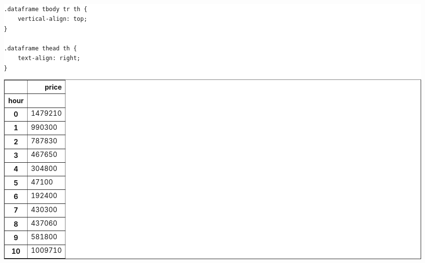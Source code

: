     .dataframe tbody tr th {
        vertical-align: top;
    }

    .dataframe thead th {
        text-align: right;
    }
</style>
<table border="1" class="dataframe">
  <thead>
    <tr style="text-align: right;">
      <th></th>
      <th>price</th>
    </tr>
    <tr>
      <th>hour</th>
      <th></th>
    </tr>
  </thead>
  <tbody>
    <tr>
      <th>0</th>
      <td>1479210</td>
    </tr>
    <tr>
      <th>1</th>
      <td>990300</td>
    </tr>
    <tr>
      <th>2</th>
      <td>787830</td>
    </tr>
    <tr>
      <th>3</th>
      <td>467650</td>
    </tr>
    <tr>
      <th>4</th>
      <td>304800</td>
    </tr>
    <tr>
      <th>5</th>
      <td>47100</td>
    </tr>
    <tr>
      <th>6</th>
      <td>192400</td>
    </tr>
    <tr>
      <th>7</th>
      <td>430300</td>
    </tr>
    <tr>
      <th>8</th>
      <td>437060</td>
    </tr>
    <tr>
      <th>9</th>
      <td>581800</td>
    </tr>
    <tr>
      <th>10</th>
      <td>1009710</td>
    </tr>